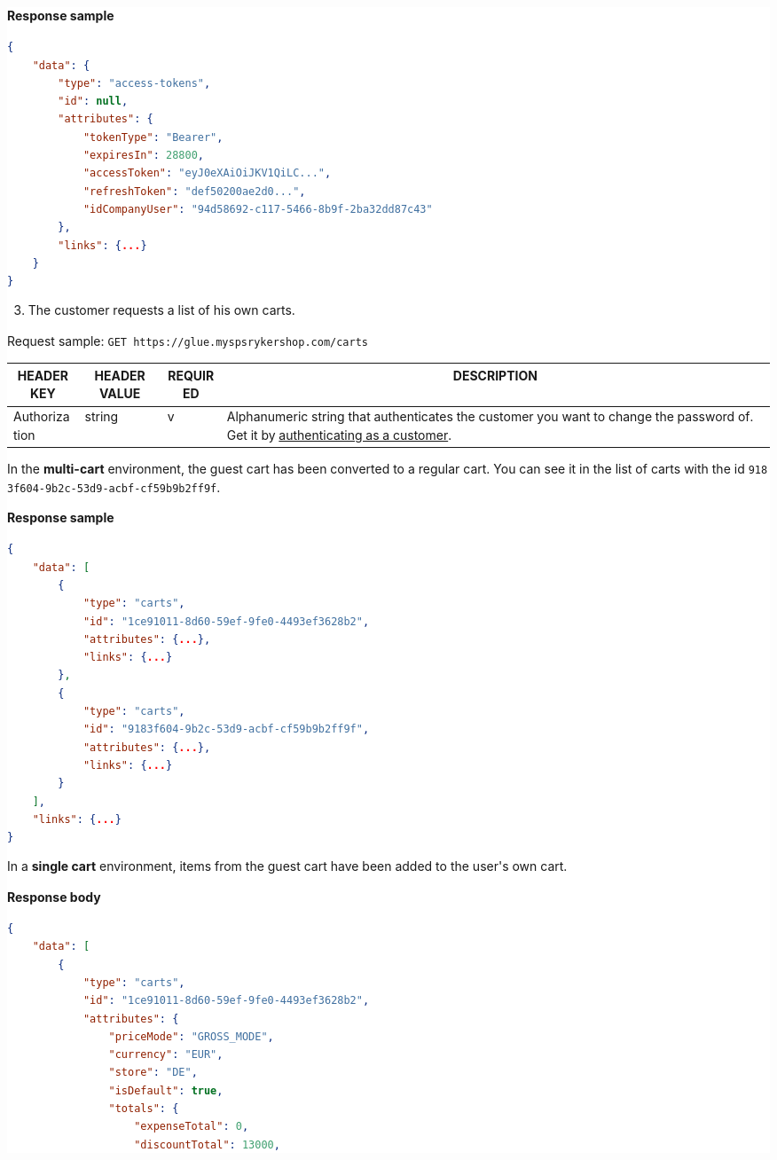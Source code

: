 **Response sample**

```json
{
    "data": {
        "type": "access-tokens",
        "id": null,
        "attributes": {
            "tokenType": "Bearer",
            "expiresIn": 28800,
            "accessToken": "eyJ0eXAiOiJKV1QiLC...",
            "refreshToken": "def50200ae2d0...",
            "idCompanyUser": "94d58692-c117-5466-8b9f-2ba32dd87c43"
        },
        "links": {...}
    }
}
```
3. The customer requests a list of his own carts.

Request sample: `GET https://glue.myspsrykershop.com/carts`

| HEADER KEY | HEADER VALUE | REQUIRED | DESCRIPTION |
| --- | --- | --- | --- |
| Authorization | string | v | Alphanumeric string that authenticates the customer you want to change the password of. Get it by [authenticating as a customer](/docs/scos/dev/glue-api-guides/{{page.version}}/managing-customers/authenticating-as-a-customer.html).  |

In the **multi-cart** environment, the guest cart has been converted to a regular cart. You can see it in the list of carts with the id `9183f604-9b2c-53d9-acbf-cf59b9b2ff9f`.

**Response sample**

```json
{
    "data": [
        {
            "type": "carts",
            "id": "1ce91011-8d60-59ef-9fe0-4493ef3628b2",
            "attributes": {...},
            "links": {...}
        },
        {
            "type": "carts",
            "id": "9183f604-9b2c-53d9-acbf-cf59b9b2ff9f",
            "attributes": {...},
            "links": {...}
        }
    ],
    "links": {...}
}
```

In a **single cart** environment, items from the guest cart have been added to the user's own cart.

**Response body**
```json
{
    "data": [
        {
            "type": "carts",
            "id": "1ce91011-8d60-59ef-9fe0-4493ef3628b2",
            "attributes": {
                "priceMode": "GROSS_MODE",
                "currency": "EUR",
                "store": "DE",
                "isDefault": true,
                "totals": {
                    "expenseTotal": 0,
                    "discountTotal": 13000,
```